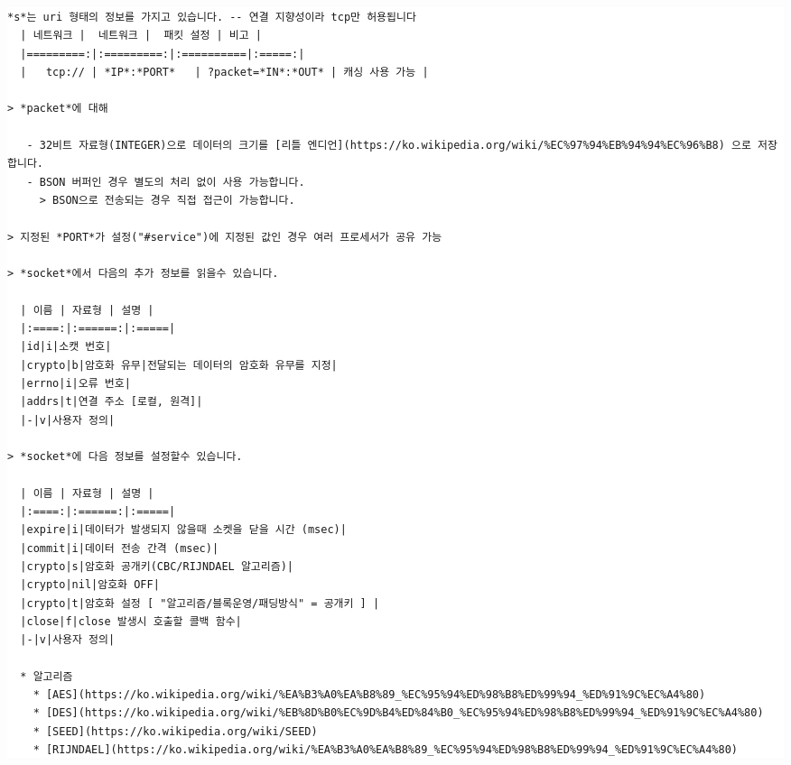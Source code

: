     *s*는 uri 형태의 정보를 가지고 있습니다. -- 연결 지향성이라 tcp만 허용됩니다
      | 네트워크 |  네트워크 |  패킷 설정 | 비고 |
      |=========:|:=========:|:==========|:=====:|
      |   tcp:// | *IP*:*PORT*   | ?packet=*IN*:*OUT* | 캐싱 사용 가능 |

    > *packet*에 대해

       - 32비트 자료형(INTEGER)으로 데이터의 크기를 [리틀 엔디언](https://ko.wikipedia.org/wiki/%EC%97%94%EB%94%94%EC%96%B8) 으로 저장합니다.
       - BSON 버퍼인 경우 별도의 처리 없이 사용 가능합니다.
         > BSON으로 전송되는 경우 직접 접근이 가능합니다.

    > 지정된 *PORT*가 설정("#service")에 지정된 값인 경우 여러 프로세서가 공유 가능

    > *socket*에서 다음의 추가 정보를 읽을수 있습니다.

      | 이름 | 자료형 | 설명 |
      |:====:|:======:|:=====|
      |id|i|소캣 번호|
      |crypto|b|암호화 유무|전달되는 데이터의 암호화 유무를 지정|
      |errno|i|오류 번호|
      |addrs|t|연결 주소 [로컬, 원격]|
      |-|v|사용자 정의|

    > *socket*에 다음 정보를 설정할수 있습니다.

      | 이름 | 자료형 | 설명 |
      |:====:|:======:|:=====|
      |expire|i|데이터가 발생되지 않을때 소켓을 닫을 시간 (msec)|
      |commit|i|데이터 전송 간격 (msec)|
      |crypto|s|암호화 공개키(CBC/RIJNDAEL 알고리즘)|
      |crypto|nil|암호화 OFF|
      |crypto|t|암호화 설정 [ "알고리즘/블록운영/패딩방식" = 공개키 ] |
      |close|f|close 발생시 호출할 콜백 함수|
      |-|v|사용자 정의|

      * 알고리즘
        * [AES](https://ko.wikipedia.org/wiki/%EA%B3%A0%EA%B8%89_%EC%95%94%ED%98%B8%ED%99%94_%ED%91%9C%EC%A4%80)
        * [DES](https://ko.wikipedia.org/wiki/%EB%8D%B0%EC%9D%B4%ED%84%B0_%EC%95%94%ED%98%B8%ED%99%94_%ED%91%9C%EC%A4%80)
        * [SEED](https://ko.wikipedia.org/wiki/SEED)
        * [RIJNDAEL](https://ko.wikipedia.org/wiki/%EA%B3%A0%EA%B8%89_%EC%95%94%ED%98%B8%ED%99%94_%ED%91%9C%EC%A4%80)

